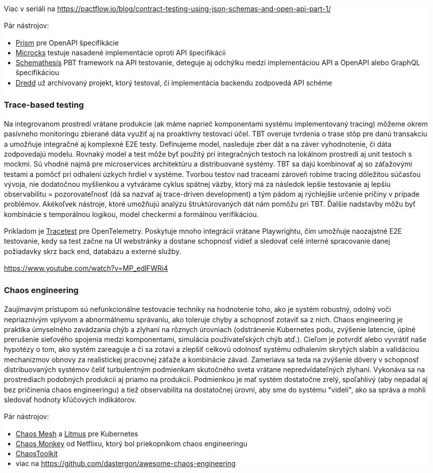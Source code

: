 Viac v seriáli na https://pactflow.io/blog/contract-testing-using-json-schemas-and-open-api-part-1/

Pár nástrojov:
- [Prism](https://stoplight.io/open-source/prism) pre OpenAPI špecifikácie
- [Microcks](https://microcks.io/) testuje nasadené implementácie oproti API špecifikácii
- [Schemathesis](https://schemathesis.io/) PBT framework na API testovanie, deteguje aj odchýlku medzi implementáciou API a OpenAPI alebo GraphQL špecifikáciou
- [Dredd](https://github.com/apiaryio/dredd) už archivovaný projekt, ktorý testoval, či implementácia backendu zodpovedá API schéme

### Trace-based testing

Na integrovanom prostredí vrátane produkcie (ak máme naprieč komponentami systému implementovaný tracing) môžeme okrem pasívneho monitoringu zbierané dáta využiť aj na proaktívny testovací účel. TBT overuje tvrdenia o trase stôp pre danú transakciu a umožňuje integračné aj komplexné E2E testy. Definujeme model, nasleduje zber dát a na záver vyhodnotenie, či dáta zodpovedajú modelu. Rovnaký model a test môže byť použitý pri integračných testoch na lokálnom prostredí aj unit testoch s mockmi. Sú vhodné najmä pre microservices architektúru a distribuované systémy. TBT sa dajú kombinovať aj so záťažovými testami a pomôcť pri odhalení úzkych hrdiel v systéme.
Tvorbou testov nad traceami zároveň robíme tracing dôležitou súčasťou vývoja, nie dodatočnou myšlienkou a vytvárame cyklus spätnej väzby, ktorý má za následok lepšie testovanie aj lepšiu observabilitu = pozorovateľnosť (dá sa nazvať aj trace-driven development) a tým pádom aj rýchlejšie určenie príčiny v prípade problémov. Akékoľvek nástroje, ktoré umožňujú analýzu štruktúrovaných dát nám pomôžu pri TBT. Ďalšie nadstavby môžu byť kombinácie s temporálnou logikou, model checkermi a formálnou verifikáciou.

Príkladom je [Tracetest](https://tracetest.io/) pre OpenTelemetry. Poskytuje mnoho integrácií vrátane Playwrightu, čím umožňuje naozajstné E2E testovanie, kedy sa test začne na UI webstránky a dostane schopnosť vidieť a sledovať celé interné spracovanie danej požiadavky skrz back end, databázu a externé služby.

https://www.youtube.com/watch?v=MP_edlFWRi4

### Chaos engineering

Zaujímavým prístupom sú nefunkcionálne testovacie techniky na hodnotenie toho, ako je systém robustný, odolný voči nepriaznivým vplyvom a abnormálnemu správaniu, ako toleruje chyby a schopnosť zotaviť sa z nich.
Chaos engineering je praktika úmyselného zavádzania chýb a zlyhaní na rôznych úrovniach (odstránenie Kubernetes podu, zvýšenie latencie, úplné prerušenie sieťového spojenia medzi komponentami, simulácia používateľských chýb atď.). Cieľom je potvrdiť alebo vyvrátiť naše hypotézy o tom, ako systém zareaguje a či sa zotaví a zlepšiť celkovú odolnosť systému odhalením skrytých slabín a validáciou mechanizmov obnovy za realistickej pracovnej záťaže a kombinácie závad. Zameriava sa teda na zvýšenie dôvery v schopnosť distribuovaných systémov čeliť turbulentným podmienkam skutočného sveta vrátane nepredvídateľných zlyhaní.
Vykonáva sa na prostrediach podobných produkcii aj priamo na produkcii.
Podmienkou je mať systém dostatočne zrelý, spoľahlivý (aby nepadal aj bez pričinenia chaos engineeringu) a tiež observabilita na dostatočnej úrovni, aby sme do systému "videli", ako sa správa a mohli sledovať hodnoty kľúčových indikátorov.

Pár nástrojov:
  - [Chaos Mesh](https://chaos-mesh.org/) a [Litmus](https://litmuschaos.io/) pre Kubernetes
  - [Chaos Monkey](https://github.com/netflix/chaosmonkey) od Netflixu, ktorý bol priekopníkom chaos engineeringu
  - [ChaosToolkit](https://chaostoolkit.org/)
  - viac na https://github.com/dastergon/awesome-chaos-engineering
